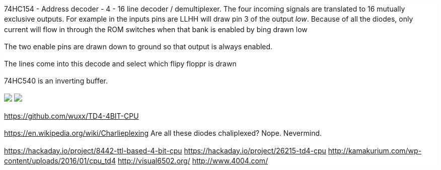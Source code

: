 ```verilog

```

74HC154 - Address decoder - 4 - 16 line decoder / demultiplexer. The four incoming signals are translated to 16 mutually exclusive outputs. For example in the inputs pins are LLHH will draw pin 3 of the output _low_.  Because of all the diodes, only current will flow in through the ROM switches when that bank is enabled by bing drawn low

The two enable pins are drawn down to ground so that output is always enabled.

The lines come into this decode and select which flipy floppr is drawn

74HC540 is an inverting buffer.

![](https://github.com/wuxx/TD4-4BIT-CPU/blob/master/doc/PCB/kit1.jpg?raw=true)
![](https://github.com/wuxx/TD4-4BIT-CPU/blob/master/doc/cpu_td4.jpg?raw=true)

<https://github.com/wuxx/TD4-4BIT-CPU>

<https://en.wikipedia.org/wiki/Charlieplexing> Are all these diodes chaliplexed? Nope. Nevermind.

<https://hackaday.io/project/8442-ttl-based-4-bit-cpu>
<https://hackaday.io/project/26215-td4-cpu>
<http://kamakurium.com/wp-content/uploads/2016/01/cpu_td4>
<http://visual6502.org/>
<http://www.4004.com/>
